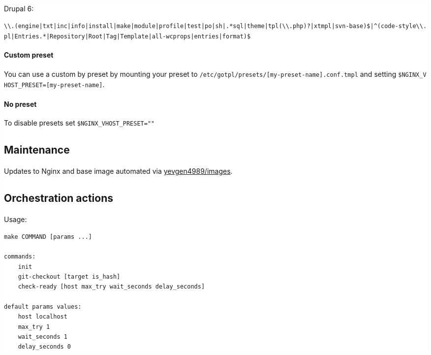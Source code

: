 Drupal 6:

```
\\.(engine|txt|inc|info|install|make|module|profile|test|po|sh|.*sql|theme|tpl(\\.php)?|xtmpl|svn-base)$|^(code-style\\.pl|Entries.*|Repository|Root|Tag|Template|all-wcprops|entries|format)$
```

[Drupal 9]: https://github.com/yevgen4989/nginx/blob/master/templates/presets/drupal9.conf.tmpl

[Drupal 8]: https://github.com/yevgen4989/nginx/blob/master/templates/presets/drupal8.conf.tmpl

[Drupal 7]: https://github.com/yevgen4989/nginx/blob/master/templates/presets/drupal7.conf.tmpl

[Drupal 6]: https://github.com/yevgen4989/nginx/blob/master/templates/presets/drupal6.conf.tmpl

#### Custom preset

You can use a custom by preset by mounting your preset to `/etc/gotpl/presets/[my-preset-name].conf.tmpl` and
setting `$NGINX_VHOST_PRESET=[my-preset-name]`.

#### No preset

To disable presets set `$NGINX_VHOST_PRESET=""`

## Maintenance

Updates to Nginx and base image automated via [yevgen4989/images](https://github.com/yevgen4989/images).

## Orchestration actions

Usage:

```
make COMMAND [params ...]

commands:
    init
    git-checkout [target is_hash]
    check-ready [host max_try wait_seconds delay_seconds]

default params values:
    host localhost
    max_try 1
    wait_seconds 1
    delay_seconds 0
```

[brotli]: https://github.com/google/ngx_brotli

[http_addition]: http://nginx.org/en/docs/http/ngx_http_addition_module.html

[http_auth_request]: http://nginx.org/en/docs/http/ngx_http_auth_request_module.html

[http_dav]: http://nginx.org/en/docs/http/ngx_http_dav_module.html

[http_flv]: http://nginx.org/en/docs/http/ngx_http_flv_module.html

[http_gunzip]: http://nginx.org/en/docs/http/ngx_http_gunzip_module.html

[http_gzip_static]: http://nginx.org/en/docs/http/ngx_http_gzip_static_module.html

[http_image_filter]: http://nginx.org/en/docs/http/ngx_http_image_filter_module.html

[http_mp4]: http://nginx.org/en/docs/http/ngx_http_mp4_module.html

[http_random_index]: http://nginx.org/en/docs/http/ngx_http_random_index_module.html

[http_realip]: http://nginx.org/en/docs/http/ngx_http_realip_module.html

[http_secure_link]: http://nginx.org/en/docs/http/ngx_http_secure_link_module.html

[http_slice]: http://nginx.org/en/docs/http/ngx_http_slice_module.html

[http_ssl]: http://nginx.org/en/docs/http/ngx_http_ssl_module.html

[http_stub_status]: http://nginx.org/en/docs/http/ngx_http_stub_status_module.html

[http_sub]: http://nginx.org/en/docs/http/ngx_http_sub_module.html

[http_uploadprogress]: https://github.com/masterzen/nginx-upload-progress-module

[http_v2]: http://nginx.org/en/docs/http/ngx_http_v2_module.html

[http_xslt]: http://nginx.org/en/docs/http/ngx_http_xslt_module.html


[mail_ssl]: http://nginx.org/en/docs/mail/ngx_mail_ssl_module.html
[ModSecurity Library]: https://modsecurity.org/
[ModSecurity Nginx module]: https://github.com/SpiderLabs/ModSecurity-nginx
[ModSecurity]: #modsecurity
[OWASP CRS]: https://modsecurity.org/crs/
[WordPress]: #wordpress
[stream_realip]: http://nginx.org/en/docs/stream/ngx_stream_realip_module.html
[stream_ssl]: http://nginx.org/en/docs/stream/ngx_stream_ssl_module.html
[stream_ssl_preread]: http://nginx.org/en/docs/stream/ngx_stream_ssl_preread_module.html
[vts]: https://github.com/vozlt/nginx-module-vts